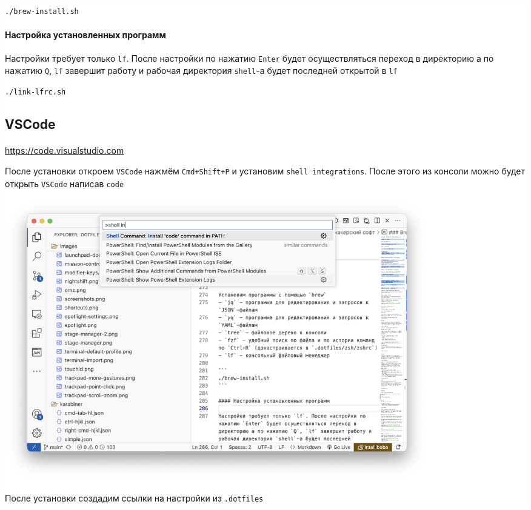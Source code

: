 ```
./brew-install.sh
```

#### Настройка установленных программ

Настройки требует только `lf`. После настройки по нажатию `Enter` будет осуществляться переход в директорию а по нажатию `Q`, `lf` завершит работу и рабочая директория `shell`-а будет последней открытой в `lf`

```
./link-lfrc.sh
```

## VSCode

https://code.visualstudio.com

После установки откроем `VSCode` нажмём `Cmd+Shift+P` и установим `shell integrations`. После этого из консоли можно будет открыть `VSCode` написав `code`

<img src="./images/code.png" width="700"/>

После установки создадим ссылки на настройки из `.dotfiles`
